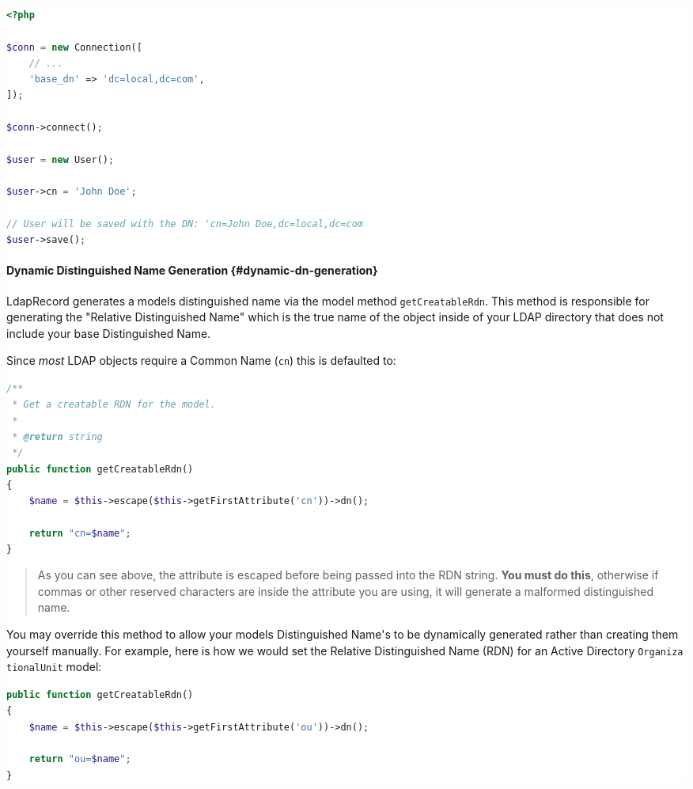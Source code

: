 ```php
<?php

$conn = new Connection([
    // ...
    'base_dn' => 'dc=local,dc=com',
]);

$conn->connect();

$user = new User();

$user->cn = 'John Doe';

// User will be saved with the DN: 'cn=John Doe,dc=local,dc=com
$user->save();
```

#### Dynamic Distinguished Name Generation {#dynamic-dn-generation}

LdapRecord generates a models distinguished name via the model method `getCreatableRdn`.
This method is responsible for generating the "Relative Distinguished Name" which is
the true name of the object inside of your LDAP directory that does not include
your base Distinguished Name.

Since *most* LDAP objects require a Common Name (`cn`) this is defaulted to:

```php
/**
 * Get a creatable RDN for the model.
 *
 * @return string
 */
public function getCreatableRdn()
{
    $name = $this->escape($this->getFirstAttribute('cn'))->dn();
    
    return "cn=$name";
}
```

> As you can see above, the attribute is escaped before being passed into the RDN string.
> **You must do this**, otherwise if commas or other reserved characters are inside the
> attribute you are using, it will generate a malformed distinguished name.

You may override this method to allow your models Distinguished Name's to be dynamically generated
rather than creating them yourself manually. For example, here is how we would set the Relative
Distinguished Name (RDN) for an Active Directory `OrganizationalUnit` model:

```php
public function getCreatableRdn()
{
    $name = $this->escape($this->getFirstAttribute('ou'))->dn();

    return "ou=$name";
}
```
